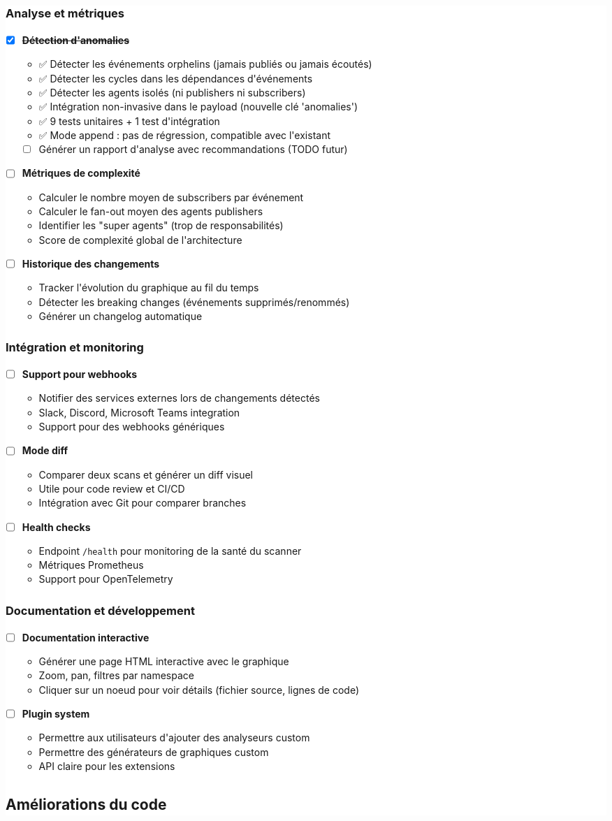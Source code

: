 ### Analyse et métriques

- [x] ~~**Détection d'anomalies**~~
    - ✅ Détecter les événements orphelins (jamais publiés ou jamais écoutés)
    - ✅ Détecter les cycles dans les dépendances d'événements
    - ✅ Détecter les agents isolés (ni publishers ni subscribers)
    - ✅ Intégration non-invasive dans le payload (nouvelle clé 'anomalies')
    - ✅ 9 tests unitaires + 1 test d'intégration
    - ✅ Mode append : pas de régression, compatible avec l'existant
    - [ ] Générer un rapport d'analyse avec recommandations (TODO futur)

- [ ] **Métriques de complexité**
    - Calculer le nombre moyen de subscribers par événement
    - Calculer le fan-out moyen des agents publishers
    - Identifier les "super agents" (trop de responsabilités)
    - Score de complexité global de l'architecture

- [ ] **Historique des changements**
    - Tracker l'évolution du graphique au fil du temps
    - Détecter les breaking changes (événements supprimés/renommés)
    - Générer un changelog automatique

### Intégration et monitoring

- [ ] **Support pour webhooks**
    - Notifier des services externes lors de changements détectés
    - Slack, Discord, Microsoft Teams integration
    - Support pour des webhooks génériques

- [ ] **Mode diff**
    - Comparer deux scans et générer un diff visuel
    - Utile pour code review et CI/CD
    - Intégration avec Git pour comparer branches

- [ ] **Health checks**
    - Endpoint `/health` pour monitoring de la santé du scanner
    - Métriques Prometheus
    - Support pour OpenTelemetry

### Documentation et développement

- [ ] **Documentation interactive**
    - Générer une page HTML interactive avec le graphique
    - Zoom, pan, filtres par namespace
    - Cliquer sur un noeud pour voir détails (fichier source, lignes de code)

- [ ] **Plugin system**
    - Permettre aux utilisateurs d'ajouter des analyseurs custom
    - Permettre des générateurs de graphiques custom
    - API claire pour les extensions

## Améliorations du code
